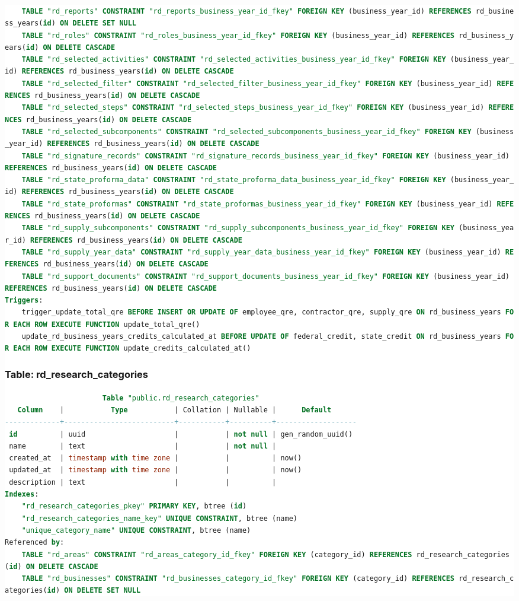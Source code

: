 ```sql
    TABLE "rd_reports" CONSTRAINT "rd_reports_business_year_id_fkey" FOREIGN KEY (business_year_id) REFERENCES rd_business_years(id) ON DELETE SET NULL
    TABLE "rd_roles" CONSTRAINT "rd_roles_business_year_id_fkey" FOREIGN KEY (business_year_id) REFERENCES rd_business_years(id) ON DELETE CASCADE
    TABLE "rd_selected_activities" CONSTRAINT "rd_selected_activities_business_year_id_fkey" FOREIGN KEY (business_year_id) REFERENCES rd_business_years(id) ON DELETE CASCADE
    TABLE "rd_selected_filter" CONSTRAINT "rd_selected_filter_business_year_id_fkey" FOREIGN KEY (business_year_id) REFERENCES rd_business_years(id) ON DELETE CASCADE
    TABLE "rd_selected_steps" CONSTRAINT "rd_selected_steps_business_year_id_fkey" FOREIGN KEY (business_year_id) REFERENCES rd_business_years(id) ON DELETE CASCADE
    TABLE "rd_selected_subcomponents" CONSTRAINT "rd_selected_subcomponents_business_year_id_fkey" FOREIGN KEY (business_year_id) REFERENCES rd_business_years(id) ON DELETE CASCADE
    TABLE "rd_signature_records" CONSTRAINT "rd_signature_records_business_year_id_fkey" FOREIGN KEY (business_year_id) REFERENCES rd_business_years(id) ON DELETE CASCADE
    TABLE "rd_state_proforma_data" CONSTRAINT "rd_state_proforma_data_business_year_id_fkey" FOREIGN KEY (business_year_id) REFERENCES rd_business_years(id) ON DELETE CASCADE
    TABLE "rd_state_proformas" CONSTRAINT "rd_state_proformas_business_year_id_fkey" FOREIGN KEY (business_year_id) REFERENCES rd_business_years(id) ON DELETE CASCADE
    TABLE "rd_supply_subcomponents" CONSTRAINT "rd_supply_subcomponents_business_year_id_fkey" FOREIGN KEY (business_year_id) REFERENCES rd_business_years(id) ON DELETE CASCADE
    TABLE "rd_supply_year_data" CONSTRAINT "rd_supply_year_data_business_year_id_fkey" FOREIGN KEY (business_year_id) REFERENCES rd_business_years(id) ON DELETE CASCADE
    TABLE "rd_support_documents" CONSTRAINT "rd_support_documents_business_year_id_fkey" FOREIGN KEY (business_year_id) REFERENCES rd_business_years(id) ON DELETE CASCADE
Triggers:
    trigger_update_total_qre BEFORE INSERT OR UPDATE OF employee_qre, contractor_qre, supply_qre ON rd_business_years FOR EACH ROW EXECUTE FUNCTION update_total_qre()
    update_rd_business_years_credits_calculated_at BEFORE UPDATE OF federal_credit, state_credit ON rd_business_years FOR EACH ROW EXECUTE FUNCTION update_credits_calculated_at()

```

### Table: rd_research_categories
```sql
                       Table "public.rd_research_categories"
   Column    |           Type           | Collation | Nullable |      Default      
-------------+--------------------------+-----------+----------+-------------------
 id          | uuid                     |           | not null | gen_random_uuid()
 name        | text                     |           | not null | 
 created_at  | timestamp with time zone |           |          | now()
 updated_at  | timestamp with time zone |           |          | now()
 description | text                     |           |          | 
Indexes:
    "rd_research_categories_pkey" PRIMARY KEY, btree (id)
    "rd_research_categories_name_key" UNIQUE CONSTRAINT, btree (name)
    "unique_category_name" UNIQUE CONSTRAINT, btree (name)
Referenced by:
    TABLE "rd_areas" CONSTRAINT "rd_areas_category_id_fkey" FOREIGN KEY (category_id) REFERENCES rd_research_categories(id) ON DELETE CASCADE
    TABLE "rd_businesses" CONSTRAINT "rd_businesses_category_id_fkey" FOREIGN KEY (category_id) REFERENCES rd_research_categories(id) ON DELETE SET NULL

```
